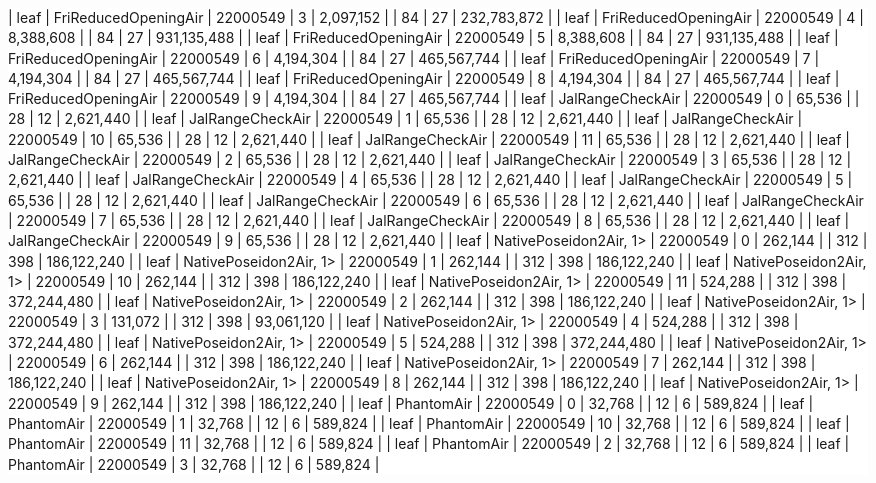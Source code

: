 | leaf | FriReducedOpeningAir | 22000549 | 3 | 2,097,152 |  | 84 | 27 | 232,783,872 | 
| leaf | FriReducedOpeningAir | 22000549 | 4 | 8,388,608 |  | 84 | 27 | 931,135,488 | 
| leaf | FriReducedOpeningAir | 22000549 | 5 | 8,388,608 |  | 84 | 27 | 931,135,488 | 
| leaf | FriReducedOpeningAir | 22000549 | 6 | 4,194,304 |  | 84 | 27 | 465,567,744 | 
| leaf | FriReducedOpeningAir | 22000549 | 7 | 4,194,304 |  | 84 | 27 | 465,567,744 | 
| leaf | FriReducedOpeningAir | 22000549 | 8 | 4,194,304 |  | 84 | 27 | 465,567,744 | 
| leaf | FriReducedOpeningAir | 22000549 | 9 | 4,194,304 |  | 84 | 27 | 465,567,744 | 
| leaf | JalRangeCheckAir | 22000549 | 0 | 65,536 |  | 28 | 12 | 2,621,440 | 
| leaf | JalRangeCheckAir | 22000549 | 1 | 65,536 |  | 28 | 12 | 2,621,440 | 
| leaf | JalRangeCheckAir | 22000549 | 10 | 65,536 |  | 28 | 12 | 2,621,440 | 
| leaf | JalRangeCheckAir | 22000549 | 11 | 65,536 |  | 28 | 12 | 2,621,440 | 
| leaf | JalRangeCheckAir | 22000549 | 2 | 65,536 |  | 28 | 12 | 2,621,440 | 
| leaf | JalRangeCheckAir | 22000549 | 3 | 65,536 |  | 28 | 12 | 2,621,440 | 
| leaf | JalRangeCheckAir | 22000549 | 4 | 65,536 |  | 28 | 12 | 2,621,440 | 
| leaf | JalRangeCheckAir | 22000549 | 5 | 65,536 |  | 28 | 12 | 2,621,440 | 
| leaf | JalRangeCheckAir | 22000549 | 6 | 65,536 |  | 28 | 12 | 2,621,440 | 
| leaf | JalRangeCheckAir | 22000549 | 7 | 65,536 |  | 28 | 12 | 2,621,440 | 
| leaf | JalRangeCheckAir | 22000549 | 8 | 65,536 |  | 28 | 12 | 2,621,440 | 
| leaf | JalRangeCheckAir | 22000549 | 9 | 65,536 |  | 28 | 12 | 2,621,440 | 
| leaf | NativePoseidon2Air<BabyBearParameters>, 1> | 22000549 | 0 | 262,144 |  | 312 | 398 | 186,122,240 | 
| leaf | NativePoseidon2Air<BabyBearParameters>, 1> | 22000549 | 1 | 262,144 |  | 312 | 398 | 186,122,240 | 
| leaf | NativePoseidon2Air<BabyBearParameters>, 1> | 22000549 | 10 | 262,144 |  | 312 | 398 | 186,122,240 | 
| leaf | NativePoseidon2Air<BabyBearParameters>, 1> | 22000549 | 11 | 524,288 |  | 312 | 398 | 372,244,480 | 
| leaf | NativePoseidon2Air<BabyBearParameters>, 1> | 22000549 | 2 | 262,144 |  | 312 | 398 | 186,122,240 | 
| leaf | NativePoseidon2Air<BabyBearParameters>, 1> | 22000549 | 3 | 131,072 |  | 312 | 398 | 93,061,120 | 
| leaf | NativePoseidon2Air<BabyBearParameters>, 1> | 22000549 | 4 | 524,288 |  | 312 | 398 | 372,244,480 | 
| leaf | NativePoseidon2Air<BabyBearParameters>, 1> | 22000549 | 5 | 524,288 |  | 312 | 398 | 372,244,480 | 
| leaf | NativePoseidon2Air<BabyBearParameters>, 1> | 22000549 | 6 | 262,144 |  | 312 | 398 | 186,122,240 | 
| leaf | NativePoseidon2Air<BabyBearParameters>, 1> | 22000549 | 7 | 262,144 |  | 312 | 398 | 186,122,240 | 
| leaf | NativePoseidon2Air<BabyBearParameters>, 1> | 22000549 | 8 | 262,144 |  | 312 | 398 | 186,122,240 | 
| leaf | NativePoseidon2Air<BabyBearParameters>, 1> | 22000549 | 9 | 262,144 |  | 312 | 398 | 186,122,240 | 
| leaf | PhantomAir | 22000549 | 0 | 32,768 |  | 12 | 6 | 589,824 | 
| leaf | PhantomAir | 22000549 | 1 | 32,768 |  | 12 | 6 | 589,824 | 
| leaf | PhantomAir | 22000549 | 10 | 32,768 |  | 12 | 6 | 589,824 | 
| leaf | PhantomAir | 22000549 | 11 | 32,768 |  | 12 | 6 | 589,824 | 
| leaf | PhantomAir | 22000549 | 2 | 32,768 |  | 12 | 6 | 589,824 | 
| leaf | PhantomAir | 22000549 | 3 | 32,768 |  | 12 | 6 | 589,824 | 